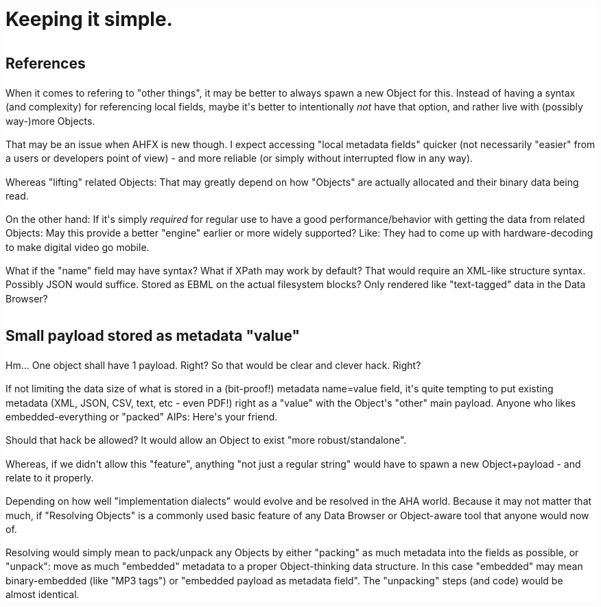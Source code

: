 

# Keeping it simple.

## References

When it comes to refering to "other things", it may be better to always spawn a new Object for this.
Instead of having a syntax (and complexity) for referencing local fields, maybe it's better to intentionally *not* have that option, and rather live with (possibly way-)more Objects.

That may be an issue when AHFX is new though.
I expect accessing "local metadata fields" quicker (not necessarily "easier" from a users or developers point of view) - and more reliable (or simply without interrupted flow in any way).

Whereas "lifting" related Objects: That may greatly depend on how "Objects" are actually allocated and their binary data being read.

On the other hand:
If it's simply *required* for regular use to have a good performance/behavior with getting the data from related Objects: May this provide a better "engine" earlier or more widely supported?
Like: They had to come up with hardware-decoding to make digital video go mobile.

What if the "name" field may have syntax? What if XPath may work by default?
That would require an XML-like structure syntax. Possibly JSON would suffice.
Stored as EBML on the actual filesystem blocks? Only rendered like "text-tagged" data in the Data Browser?


## Small payload stored as metadata "value"

Hm...
One object shall have 1 payload. Right?
So that would be clear and clever hack. Right?

If not limiting the data size of what is stored in a (bit-proof!) metadata name=value field, it's quite tempting to put existing metadata (XML, JSON, CSV, text, etc - even PDF!) right as a "value" with the Object's "other" main payload.
Anyone who likes embedded-everything or "packed" AIPs: Here's your friend.

Should that hack be allowed?
It would allow an Object to exist "more robust/standalone".

Whereas, if we didn't allow this "feature", anything "not just a regular string" would have to spawn a new Object+payload - and relate to it properly.

Depending on how well "implementation dialects" would evolve and be resolved in the AHA world. Because it may not matter that much, if "Resolving Objects" is a commonly used basic feature of any Data Browser or Object-aware tool that anyone would now of.

Resolving would simply mean to pack/unpack any Objects by either "packing" as much metadata into the fields as possible, or "unpack": move as much "embedded" metadata to a proper Object-thinking data structure. In this case "embedded" may mean binary-embedded (like "MP3 tags") or "embedded payload as metadata field".
The "unpacking" steps (and code) would be almost identical.
